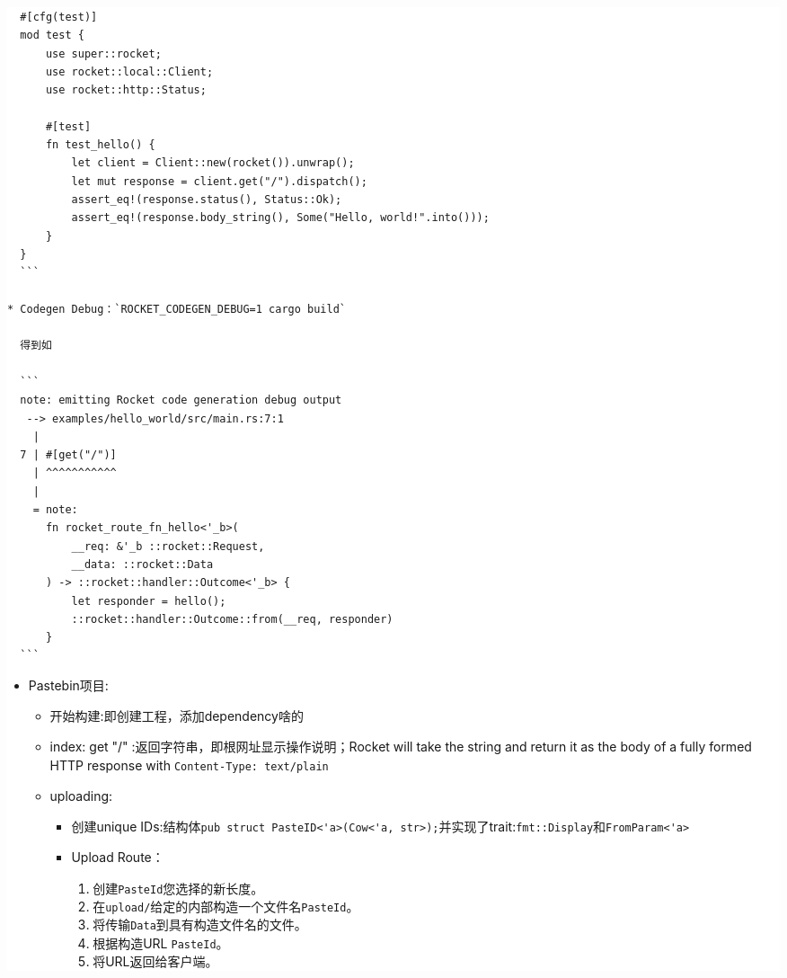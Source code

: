       #[cfg(test)]
      mod test {
          use super::rocket;
          use rocket::local::Client;
          use rocket::http::Status;
      
          #[test]
          fn test_hello() {
              let client = Client::new(rocket()).unwrap();
              let mut response = client.get("/").dispatch();
              assert_eq!(response.status(), Status::Ok);
              assert_eq!(response.body_string(), Some("Hello, world!".into()));
          }
      }
      ```

    * Codegen Debug：`ROCKET_CODEGEN_DEBUG=1 cargo build`

      得到如

      ```
      note: emitting Rocket code generation debug output
       --> examples/hello_world/src/main.rs:7:1
        |
      7 | #[get("/")]
        | ^^^^^^^^^^^
        |
        = note:
          fn rocket_route_fn_hello<'_b>(
              __req: &'_b ::rocket::Request,
              __data: ::rocket::Data
          ) -> ::rocket::handler::Outcome<'_b> {
              let responder = hello();
              ::rocket::handler::Outcome::from(__req, responder)
          }
      ```

* Pastebin项目:

  * 开始构建:即创建工程，添加dependency啥的

  * index: get "/" :返回字符串，即根网址显示操作说明；Rocket will take the string and return it as the body of a fully formed HTTP response with `Content-Type: text/plain`

  * uploading:

    * 创建unique IDs:结构体`pub struct PasteID<'a>(Cow<'a, str>);`并实现了trait:`fmt::Display`和`FromParam<'a>`

    * Upload Route：

      1. 创建`PasteId`您选择的新长度。
      2. 在`upload/`给定的内部构造一个文件名`PasteId`。
      3. 将传输`Data`到具有构造文件名的文件。
      4. 根据构造URL `PasteId`。
      5. 将URL返回给客户端。
